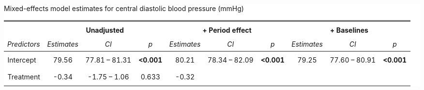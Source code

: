 </table>

Mixed-effects model estimates for central diastolic blood pressure (mmHg)

<table style="border-collapse:collapse; border:none;">
<tr>
<th style="border-top: double; text-align:center; font-style:normal; font-weight:bold; padding:0.2cm;  text-align:left; ">&nbsp;</th>
<th colspan="3" style="border-top: double; text-align:center; font-style:normal; font-weight:bold; padding:0.2cm; ">Unadjusted</th>
<th colspan="3" style="border-top: double; text-align:center; font-style:normal; font-weight:bold; padding:0.2cm; ">+ Period effect</th>
<th colspan="3" style="border-top: double; text-align:center; font-style:normal; font-weight:bold; padding:0.2cm; ">+ Baselines</th>
</tr>
<tr>
<td style=" text-align:center; border-bottom:1px solid; font-style:italic; font-weight:normal;  text-align:left; ">Predictors</td>
<td style=" text-align:center; border-bottom:1px solid; font-style:italic; font-weight:normal;  ">Estimates</td>
<td style=" text-align:center; border-bottom:1px solid; font-style:italic; font-weight:normal;  ">CI</td>
<td style=" text-align:center; border-bottom:1px solid; font-style:italic; font-weight:normal;  ">p</td>
<td style=" text-align:center; border-bottom:1px solid; font-style:italic; font-weight:normal;  ">Estimates</td>
<td style=" text-align:center; border-bottom:1px solid; font-style:italic; font-weight:normal;  ">CI</td>
<td style=" text-align:center; border-bottom:1px solid; font-style:italic; font-weight:normal;  col7">p</td>
<td style=" text-align:center; border-bottom:1px solid; font-style:italic; font-weight:normal;  col8">Estimates</td>
<td style=" text-align:center; border-bottom:1px solid; font-style:italic; font-weight:normal;  col9">CI</td>
<td style=" text-align:center; border-bottom:1px solid; font-style:italic; font-weight:normal;  0">p</td>
</tr>
<tr>
<td style=" padding:0.2cm; text-align:left; vertical-align:top; text-align:left; ">Intercept</td>
<td style=" padding:0.2cm; text-align:left; vertical-align:top; text-align:center;  ">79.56</td>
<td style=" padding:0.2cm; text-align:left; vertical-align:top; text-align:center;  ">77.81&nbsp;&ndash;&nbsp;81.31</td>
<td style=" padding:0.2cm; text-align:left; vertical-align:top; text-align:center;  "><strong>&lt;0.001</td>
<td style=" padding:0.2cm; text-align:left; vertical-align:top; text-align:center;  ">80.21</td>
<td style=" padding:0.2cm; text-align:left; vertical-align:top; text-align:center;  ">78.34&nbsp;&ndash;&nbsp;82.09</td>
<td style=" padding:0.2cm; text-align:left; vertical-align:top; text-align:center;  col7"><strong>&lt;0.001</td>
<td style=" padding:0.2cm; text-align:left; vertical-align:top; text-align:center;  col8">79.25</td>
<td style=" padding:0.2cm; text-align:left; vertical-align:top; text-align:center;  col9">77.60&nbsp;&ndash;&nbsp;80.91</td>
<td style=" padding:0.2cm; text-align:left; vertical-align:top; text-align:center;  0"><strong>&lt;0.001</td>
</tr>
<tr>
<td style=" padding:0.2cm; text-align:left; vertical-align:top; text-align:left; ">Treatment</td>
<td style=" padding:0.2cm; text-align:left; vertical-align:top; text-align:center;  ">-0.34</td>
<td style=" padding:0.2cm; text-align:left; vertical-align:top; text-align:center;  ">-1.75&nbsp;&ndash;&nbsp;1.06</td>
<td style=" padding:0.2cm; text-align:left; vertical-align:top; text-align:center;  ">0.633</td>
<td style=" padding:0.2cm; text-align:left; vertical-align:top; text-align:center;  ">-0.32</td>